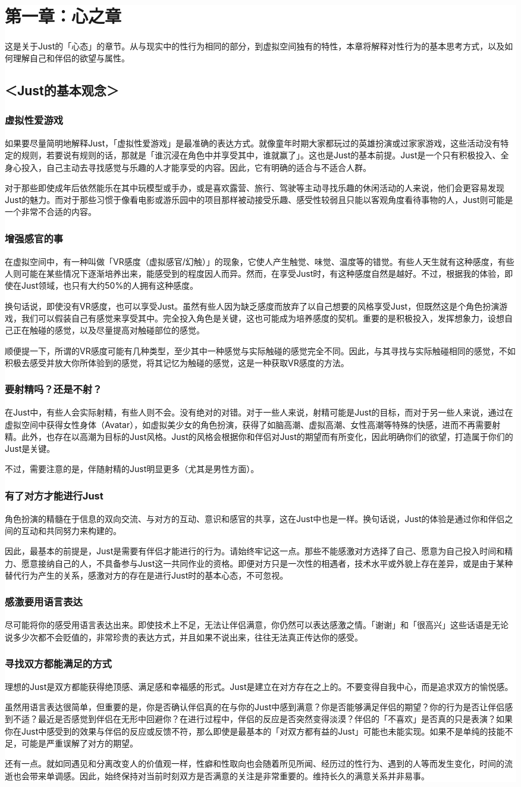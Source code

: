 # 第一章：心之章

这是关于Just的「心态」的章节。从与现实中的性行为相同的部分，到虚拟空间独有的特性，本章将解释对性行为的基本思考方式，以及如何理解自己和伴侣的欲望与属性。

## ＜Just的基本观念＞ 

### 虚拟性爱游戏

如果要尽量简明地解释Just，「虚拟性爱游戏」是最准确的表达方式。就像童年时期大家都玩过的英雄扮演或过家家游戏，这些活动没有特定的规则，若要说有规则的话，那就是「谁沉浸在角色中并享受其中，谁就赢了」。这也是Just的基本前提。Just是一个只有积极投入、全身心投入，自己主动去寻找感觉与乐趣的人才能享受的内容。因此，它有明确的适合与不适合人群。

对于那些即使成年后依然能乐在其中玩模型或手办，或是喜欢露营、旅行、驾驶等主动寻找乐趣的休闲活动的人来说，他们会更容易发现Just的魅力。而对于那些习惯于像看电影或游乐园中的项目那样被动接受乐趣、感受性较弱且只能以客观角度看待事物的人，Just则可能是一个非常不合适的内容。

### 增强感官的事

在虚拟空间中，有一种叫做「VR感度（虚拟感官/幻触）」的现象，它使人产生触觉、味觉、温度等的错觉。有些人天生就有这种感度，有些人则可能在某些情况下逐渐培养出来，能感受到的程度因人而异。然而，在享受Just时，有这种感度自然是越好。不过，根据我的体验，即使在Just领域，也只有大约50%的人拥有这种感度。

换句话说，即使没有VR感度，也可以享受Just。虽然有些人因为缺乏感度而放弃了以自己想要的风格享受Just，但既然这是个角色扮演游戏，我们可以假装自己有感觉来享受其中。完全投入角色是关键，这也可能成为培养感度的契机。重要的是积极投入，发挥想象力，设想自己正在触碰的感觉，以及尽量提高对触碰部位的感觉。

顺便提一下，所谓的VR感度可能有几种类型，至少其中一种感觉与实际触碰的感觉完全不同。因此，与其寻找与实际触碰相同的感觉，不如积极去感受并放大你所体验到的感觉，将其记忆为触碰的感觉，这是一种获取VR感度的方法。

### 要射精吗？还是不射？

在Just中，有些人会实际射精，有些人则不会。没有绝对的对错。对于一些人来说，射精可能是Just的目标，而对于另一些人来说，通过在虚拟空间中获得女性身体（Avatar），如虚拟美少女的角色扮演，获得了如脑高潮、虚拟高潮、女性高潮等特殊的快感，进而不再需要射精。此外，也存在以高潮为目标的Just风格。Just的风格会根据你和伴侣对Just的期望而有所变化，因此明确你们的欲望，打造属于你们的Just是关键。

不过，需要注意的是，伴随射精的Just明显更多（尤其是男性方面）。

### 有了对方才能进行Just

角色扮演的精髓在于信息的双向交流、与对方的互动、意识和感官的共享，这在Just中也是一样。换句话说，Just的体验是通过你和伴侣之间的互动和共同努力来构建的。

因此，最基本的前提是，Just是需要有伴侣才能进行的行为。请始终牢记这一点。那些不能感激对方选择了自己、愿意为自己投入时间和精力、愿意接纳自己的人，不具备参与Just这一共同作业的资格。即便对方只是一次性的相遇者，技术水平或外貌上存在差异，或是由于某种替代行为产生的关系，感激对方的存在是进行Just时的基本心态，不可忽视。

### 感激要用语言表达

尽可能将你的感受用语言表达出来。即使技术上不足，无法让伴侣满意，你仍然可以表达感激之情。「谢谢」和「很高兴」这些话语是无论说多少次都不会贬值的，非常珍贵的表达方式，并且如果不说出来，往往无法真正传达你的感受。

### 寻找双方都能满足的方式

理想的Just是双方都能获得绝顶感、满足感和幸福感的形式。Just是建立在对方存在之上的。不要变得自我中心，而是追求双方的愉悦感。

虽然用语言表达很简单，但重要的是，你是否确认伴侣真的在与你的Just中感到满意？你是否能够满足伴侣的期望？你的行为是否让伴侣感到不适？最近是否感觉到伴侣在无形中回避你？在进行过程中，伴侣的反应是否突然变得淡漠？伴侣的「不喜欢」是否真的只是表演？如果你在Just中感受到的效果与伴侣的反应或反馈不符，那么即使是最基本的「对双方都有益的Just」可能也未能实现。如果不是单纯的技能不足，可能是严重误解了对方的期望。

还有一点。就如同遇见和分离改变人的价值观一样，性癖和性取向也会随着所见所闻、经历过的性行为、遇到的人等而发生变化，时间的流逝也会带来单调感。因此，始终保持对当前时刻双方是否满意的关注是非常重要的。维持长久的满意关系并非易事。
